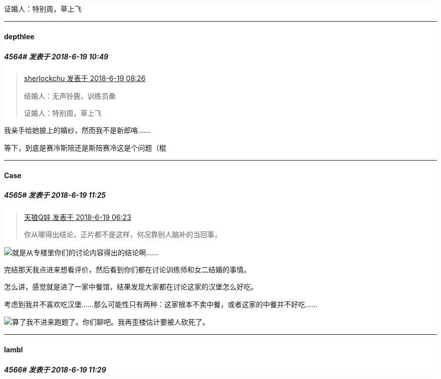 证婚人：特别周，草上飞







-----

####  depthlee  
##### 4564#       发表于 2018-6-19 10:49



<blockquote><a href="httphttps://bbs.saraba1st.com/2b/forum.php?mod=redirect&amp;goto=findpost&amp;pid=40037971&amp;ptid=1590696" target="_blank">sherlockchu 发表于 2018-6-19 08:26</a>

结婚人：无声铃鹿，训练员桑


证婚人：特别周，草上飞</blockquote>
我亲手给她披上的婚纱，然而我不是新郎咯……

等下，到底是赛冷斯陪还是斯陪赛冷这是个问题（棍







-----

####  Case  
##### 4565#       发表于 2018-6-19 11:25



<blockquote><a href="httphttps://bbs.saraba1st.com/2b/forum.php?mod=redirect&amp;goto=findpost&amp;pid=40037517&amp;ptid=1590696" target="_blank">天狼Q娃 发表于 2018-6-19 06:23</a>

你从哪得出结论，正片都不是这样，何况靠别人脑补的当回事，</blockquote>
<img src="https://static.saraba1st.com/image/smiley/face2017/125.png" referrerpolicy="no-referrer">就是从专楼里你们的讨论内容得出的结论啊……


完结那天我点进来想看评价，然后看到你们都在讨论训练师和女二结婚的事情。


怎么讲，感觉就是进了一家中餐馆，结果发现大家都在讨论这家的汉堡怎么好吃。


考虑到我并不喜欢吃汉堡……那么可能性只有两种：这家根本不卖中餐，或者这家的中餐并不好吃……

<img src="https://static.saraba1st.com/image/smiley/face2017/068.png" referrerpolicy="no-referrer">算了我不进来跑题了。你们聊吧。我再歪楼估计要被人砍死了。







-----

####  lambl  
##### 4566#       发表于 2018-6-19 11:29
